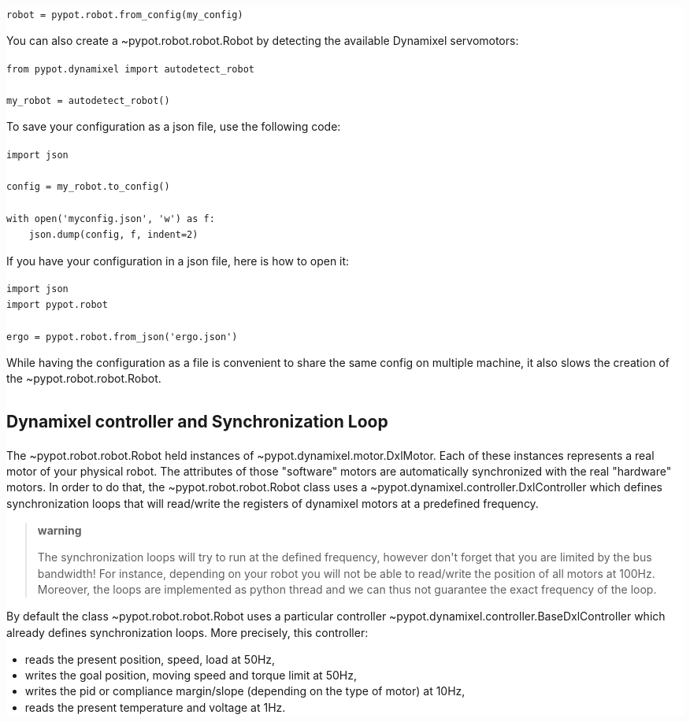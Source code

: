     robot = pypot.robot.from_config(my_config)

You can also create a \~pypot.robot.robot.Robot by detecting the
available Dynamixel servomotors:

    from pypot.dynamixel import autodetect_robot

    my_robot = autodetect_robot()

To save your configuration as a json file, use the following code:

    import json

    config = my_robot.to_config()

    with open('myconfig.json', 'w') as f:
        json.dump(config, f, indent=2)

If you have your configuration in a json file, here is how to open it:

    import json
    import pypot.robot

    ergo = pypot.robot.from_json('ergo.json')

While having the configuration as a file is convenient to share the same
config on multiple machine, it also slows the creation of the
\~pypot.robot.robot.Robot.

## Dynamixel controller and Synchronization Loop

The \~pypot.robot.robot.Robot held instances of
\~pypot.dynamixel.motor.DxlMotor. Each of these instances represents a
real motor of your physical robot. The attributes of those "software"
motors are automatically synchronized with the real "hardware" motors.
In order to do that, the \~pypot.robot.robot.Robot class uses a
\~pypot.dynamixel.controller.DxlController which defines synchronization
loops that will read/write the registers of dynamixel motors at a
predefined frequency.

> **warning**
>
> The synchronization loops will try to run at the defined frequency,
> however don't forget that you are limited by the bus bandwidth! For
> instance, depending on your robot you will not be able to read/write
> the position of all motors at 100Hz. Moreover, the loops are
> implemented as python thread and we can thus not guarantee the exact
> frequency of the loop.

By default the class \~pypot.robot.robot.Robot uses a particular
controller \~pypot.dynamixel.controller.BaseDxlController which already
defines synchronization loops. More precisely, this controller:

-   reads the present position, speed, load at 50Hz,
-   writes the goal position, moving speed and torque limit at 50Hz,
-   writes the pid or compliance margin/slope (depending on the type of
    motor) at 10Hz,
-   reads the present temperature and voltage at 1Hz.
